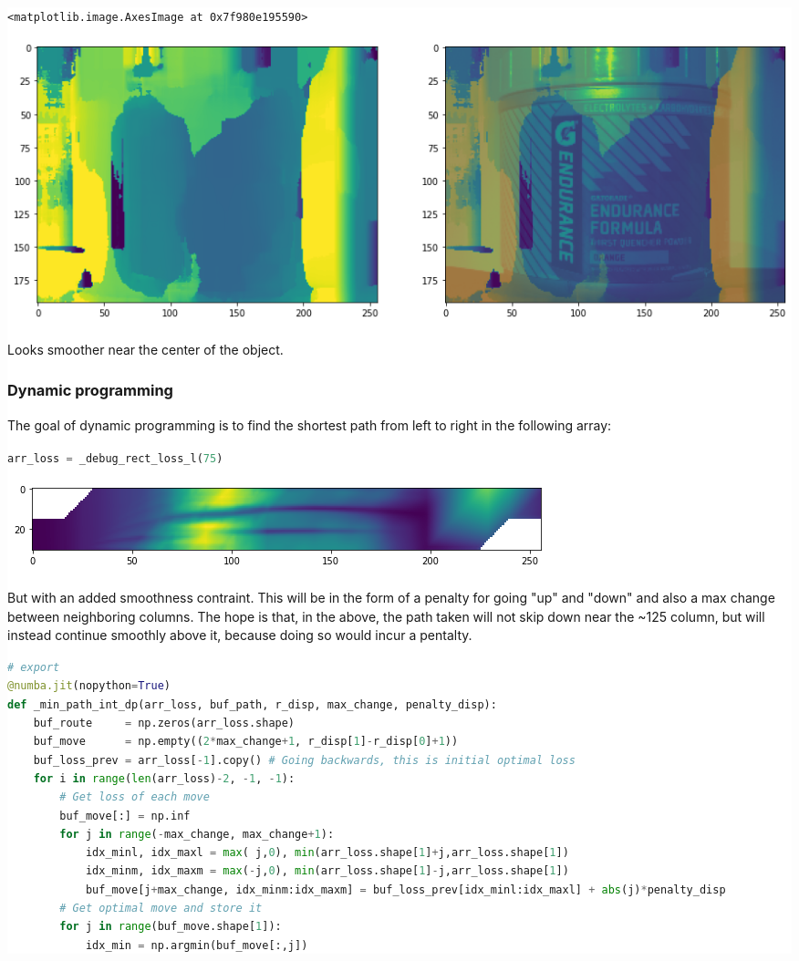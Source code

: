 
    <matplotlib.image.AxesImage at 0x7f980e195590>




![png](README_files/README_77_1.png)


Looks smoother near the center of the object.

### Dynamic programming

The goal of dynamic programming is to find the shortest path from left to right in the following array:


```python
arr_loss = _debug_rect_loss_l(75)
```


![png](README_files/README_81_0.png)


But with an added smoothness contraint. This will be in the form of a penalty for going "up" and "down" and also a max change between neighboring columns. The hope is that, in the above, the path taken will not skip down near the ~125 column, but will instead continue smoothly above it, because doing so would incur a pentalty.


```python
# export
@numba.jit(nopython=True)
def _min_path_int_dp(arr_loss, buf_path, r_disp, max_change, penalty_disp):
    buf_route     = np.zeros(arr_loss.shape)
    buf_move      = np.empty((2*max_change+1, r_disp[1]-r_disp[0]+1))
    buf_loss_prev = arr_loss[-1].copy() # Going backwards, this is initial optimal loss
    for i in range(len(arr_loss)-2, -1, -1):
        # Get loss of each move
        buf_move[:] = np.inf
        for j in range(-max_change, max_change+1):
            idx_minl, idx_maxl = max( j,0), min(arr_loss.shape[1]+j,arr_loss.shape[1])
            idx_minm, idx_maxm = max(-j,0), min(arr_loss.shape[1]-j,arr_loss.shape[1])
            buf_move[j+max_change, idx_minm:idx_maxm] = buf_loss_prev[idx_minl:idx_maxl] + abs(j)*penalty_disp
        # Get optimal move and store it
        for j in range(buf_move.shape[1]):
            idx_min = np.argmin(buf_move[:,j])
```